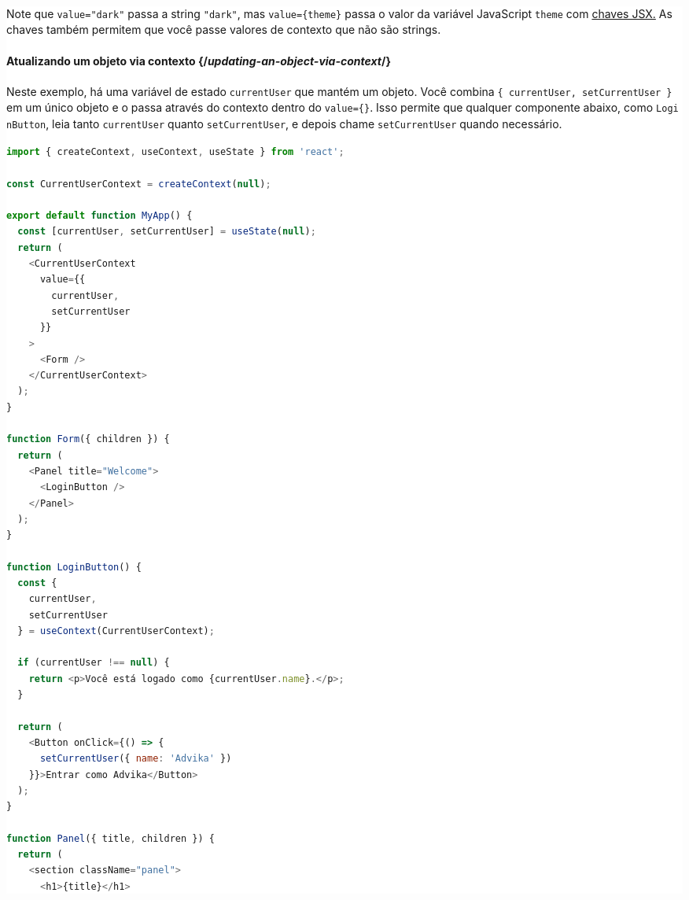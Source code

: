</Sandpack>

Note que `value="dark"` passa a string `"dark"`, mas `value={theme}` passa o valor da variável JavaScript `theme` com [chaves JSX.](/learn/javascript-in-jsx-with-curly-braces) As chaves também permitem que você passe valores de contexto que não são strings.

<Solution />

#### Atualizando um objeto via contexto {/*updating-an-object-via-context*/}

Neste exemplo, há uma variável de estado `currentUser` que mantém um objeto. Você combina `{ currentUser, setCurrentUser }` em um único objeto e o passa através do contexto dentro do `value={}`. Isso permite que qualquer componente abaixo, como `LoginButton`, leia tanto `currentUser` quanto `setCurrentUser`, e depois chame `setCurrentUser` quando necessário.

<Sandpack>

```js
import { createContext, useContext, useState } from 'react';

const CurrentUserContext = createContext(null);

export default function MyApp() {
  const [currentUser, setCurrentUser] = useState(null);
  return (
    <CurrentUserContext
      value={{
        currentUser,
        setCurrentUser
      }}
    >
      <Form />
    </CurrentUserContext>
  );
}

function Form({ children }) {
  return (
    <Panel title="Welcome">
      <LoginButton />
    </Panel>
  );
}

function LoginButton() {
  const {
    currentUser,
    setCurrentUser
  } = useContext(CurrentUserContext);

  if (currentUser !== null) {
    return <p>Você está logado como {currentUser.name}.</p>;
  }

  return (
    <Button onClick={() => {
      setCurrentUser({ name: 'Advika' })
    }}>Entrar como Advika</Button>
  );
}

function Panel({ title, children }) {
  return (
    <section className="panel">
      <h1>{title}</h1>
```